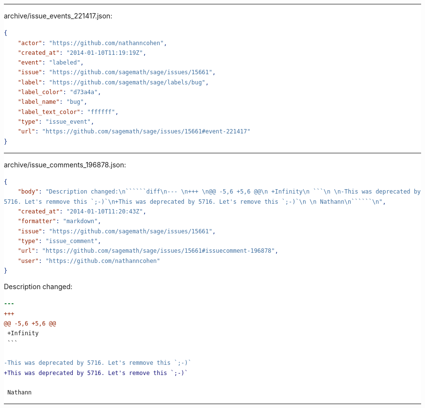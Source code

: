 

---

archive/issue_events_221417.json:
```json
{
    "actor": "https://github.com/nathanncohen",
    "created_at": "2014-01-10T11:19:19Z",
    "event": "labeled",
    "issue": "https://github.com/sagemath/sage/issues/15661",
    "label": "https://github.com/sagemath/sage/labels/bug",
    "label_color": "d73a4a",
    "label_name": "bug",
    "label_text_color": "ffffff",
    "type": "issue_event",
    "url": "https://github.com/sagemath/sage/issues/15661#event-221417"
}
```



---

archive/issue_comments_196878.json:
```json
{
    "body": "Description changed:\n``````diff\n--- \n+++ \n@@ -5,6 +5,6 @@\n +Infinity\n ```\n \n-This was deprecated by 5716. Let's remmove this `;-)`\n+This was deprecated by 5716. Let's remove this `;-)`\n \n Nathann\n``````\n",
    "created_at": "2014-01-10T11:20:43Z",
    "formatter": "markdown",
    "issue": "https://github.com/sagemath/sage/issues/15661",
    "type": "issue_comment",
    "url": "https://github.com/sagemath/sage/issues/15661#issuecomment-196878",
    "user": "https://github.com/nathanncohen"
}
```

Description changed:
``````diff
--- 
+++ 
@@ -5,6 +5,6 @@
 +Infinity
 ```
 
-This was deprecated by 5716. Let's remmove this `;-)`
+This was deprecated by 5716. Let's remove this `;-)`
 
 Nathann
``````




---
